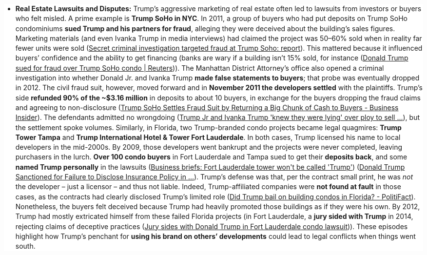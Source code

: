 - **Real Estate Lawsuits and Disputes:** Trump’s aggressive marketing of real estate often led to lawsuits from investors or buyers who felt misled. A prime example is **Trump SoHo in NYC**. In 2011, a group of buyers who had put deposits on Trump SoHo condominiums **sued Trump and his partners for fraud**, alleging they were deceived about the building’s sales figures. Marketing materials (and even Ivanka Trump in media interviews) had claimed the project was 50–60% sold when in reality far fewer units were sold ([Secret criminal investigation targeted fraud at Trump Soho: report](https://therealdeal.com/new-york/2016/04/06/secret-criminal-investigation-targeted-fraud-at-trump-soho-report/#:~:text=Secret%20criminal%20investigation%20targeted%20fraud,customers%2C%20refunding%2090%20percent)). This mattered because it influenced buyers’ confidence and the ability to get financing (banks are wary if a building isn’t 15% sold, for instance ([Donald Trump sued for fraud over Trump SoHo condo | Reuters](https://www.reuters.com/article/world/asia-pacific/donald-trump-sued-for-fraud-over-trump-soho-condo-idUSTRE67232X/#:~:text=Donald%20Trump%20sued%20for%20fraud,when%20sponsors%20still%20own))). The Manhattan District Attorney’s office also opened a criminal investigation into whether Donald Jr. and Ivanka Trump **made false statements to buyers**; that probe was eventually dropped in 2012. The civil fraud suit, however, moved forward and in **November 2011 the developers settled** with the plaintiffs. Trump’s side **refunded 90% of the ~$3.16 million** in deposits to about 10 buyers, in exchange for the buyers dropping the fraud claims and agreeing to non-disclosure ([Trump SoHo Settles Fraud Suit by Returning a Big Chunk of Cash to Buyers - Business Insider](https://www.businessinsider.com/trump-soho-fraud-lawsuit-settled-2011-11#:~:text=But%20the%20hotel%2C%20which%20is,to%20the%20New%20York%20Post)). The defendants admitted no wrongdoing ([Trump Jr and Ivanka Trump 'knew they were lying' over ploy to sell ...](https://www.theguardian.com/us-news/2020/jan/09/trump-jr-ivanka-trump-condos-scheme-book#:~:text=,refusing%20to%20admit%20any)), but the settlement spoke volumes. Similarly, in Florida, two Trump-branded condo projects became legal quagmires: **Trump Tower Tampa** and **Trump International Hotel & Tower Fort Lauderdale**. In both cases, Trump licensed his name to local developers in the mid-2000s. By 2009, those developers went bankrupt and the projects were never completed, leaving purchasers in the lurch. **Over 100 condo buyers** in Fort Lauderdale and Tampa sued to get their **deposits back**, and some **named Trump personally** in the lawsuits ([Business briefs: Fort Lauderdale tower won't be called 'Trump'](https://www.heraldtribune.com/story/news/2010/11/05/business-briefs-fort-lauderdale-tower-wont-be-called-trump/28976735007/#:~:text=Business%20briefs%3A%20Fort%20Lauderdale%20tower,The)) ([Donald Trump Sanctioned for Failure to Disclose Insurance Policy in ...](https://www.bilzin.com/we-think-big/insights/publications/2014/06/donald-trump-sanctioned-for-failure-to-disclose-in#:~:text=and%20the%20developers%20who%20licensed,for%20use%20in%20the%20project)). Trump’s defense was that, per the contract small print, he was *not* the developer – just a licensor – and thus not liable. Indeed, Trump-affiliated companies were **not found at fault** in those cases, as the contracts had clearly disclosed Trump’s limited role ([Did Trump bail on building condos in Florida? - PolitiFact](https://www.politifact.com/factchecks/2016/jul/29/tim-kaine/did-trump-bail-building-condos-florida/#:~:text=PolitiFact%20www,language%20that%20stated%20Trump%27s)). Nonetheless, the buyers felt deceived because Trump had heavily promoted those buildings as if they were his own. By 2012, Trump had mostly extricated himself from these failed Florida projects (in Fort Lauderdale, a **jury sided with Trump** in 2014, rejecting claims of deceptive practices ([Jury sides with Donald Trump in Fort Lauderdale condo lawsuit](https://www.bizjournals.com/southflorida/blog/2014/03/jury-sides-with-donald-trump-in-fort-lauderdale.html#:~:text=Jury%20sides%20with%20Donald%20Trump,foreclosed%20Trump%20International%20Hotel))). These episodes highlight how Trump’s penchant for **using his brand on others’ developments** could lead to legal conflicts when things went south.
